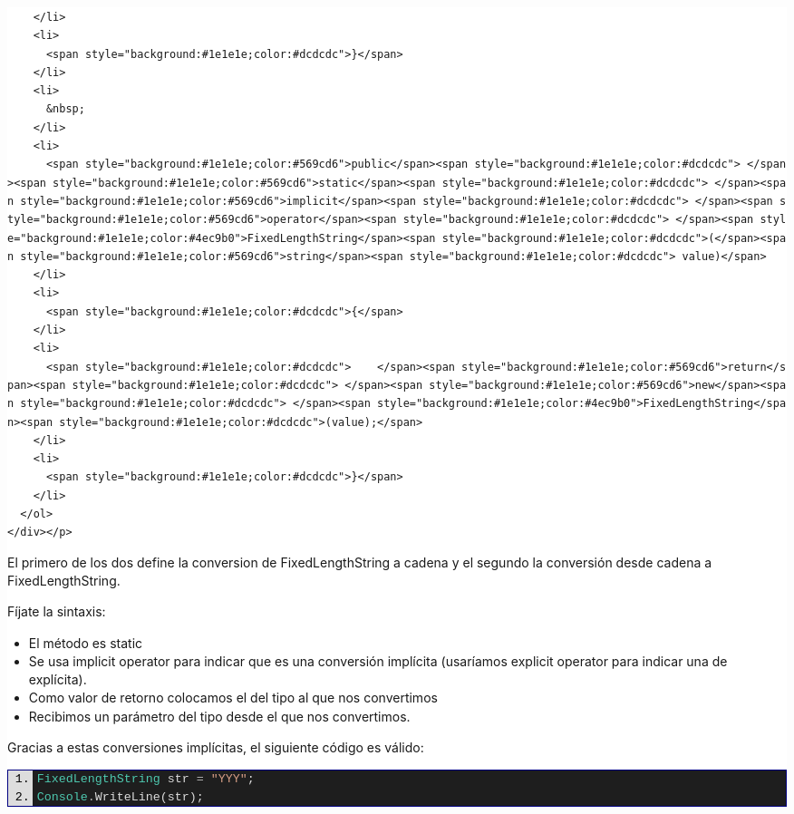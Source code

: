         </li>
        <li>
          <span style="background:#1e1e1e;color:#dcdcdc">}</span>
        </li>
        <li>
          &nbsp;
        </li>
        <li>
          <span style="background:#1e1e1e;color:#569cd6">public</span><span style="background:#1e1e1e;color:#dcdcdc"> </span><span style="background:#1e1e1e;color:#569cd6">static</span><span style="background:#1e1e1e;color:#dcdcdc"> </span><span style="background:#1e1e1e;color:#569cd6">implicit</span><span style="background:#1e1e1e;color:#dcdcdc"> </span><span style="background:#1e1e1e;color:#569cd6">operator</span><span style="background:#1e1e1e;color:#dcdcdc"> </span><span style="background:#1e1e1e;color:#4ec9b0">FixedLengthString</span><span style="background:#1e1e1e;color:#dcdcdc">(</span><span style="background:#1e1e1e;color:#569cd6">string</span><span style="background:#1e1e1e;color:#dcdcdc"> value)</span>
        </li>
        <li>
          <span style="background:#1e1e1e;color:#dcdcdc">{</span>
        </li>
        <li>
          <span style="background:#1e1e1e;color:#dcdcdc">    </span><span style="background:#1e1e1e;color:#569cd6">return</span><span style="background:#1e1e1e;color:#dcdcdc"> </span><span style="background:#1e1e1e;color:#569cd6">new</span><span style="background:#1e1e1e;color:#dcdcdc"> </span><span style="background:#1e1e1e;color:#4ec9b0">FixedLengthString</span><span style="background:#1e1e1e;color:#dcdcdc">(value);</span>
        </li>
        <li>
          <span style="background:#1e1e1e;color:#dcdcdc">}</span>
        </li>
      </ol>
    </div></p>
  </div></p>
</div>

El primero de los dos define la conversion de FixedLengthString a cadena y el segundo la conversión desde cadena a FixedLengthString.

Fíjate la sintaxis:

  * El método es static 
  * Se usa implicit operator para indicar que es una conversión implícita (usaríamos explicit operator para indicar una de explícita). 
  * Como valor de retorno colocamos el del tipo al que nos convertimos 
  * Recibimos un parámetro del tipo desde el que nos convertimos. 

Gracias a estas conversiones implícitas, el siguiente código es válido:

<div id="scid:9ce6104f-a9aa-4a17-a79f-3a39532ebf7c:0d7c8949-fe6e-4a5a-b7da-d5951ef6ab6a" class="wlWriterEditableSmartContent" style="float: none; padding-bottom: 0px; padding-top: 0px; padding-left: 0px; margin: 0px; display: inline; padding-right: 0px">
  <div style="border: #000080 1px solid; color: #000; font-family: 'Courier New', Courier, Monospace; font-size: 10pt">
    <div style="background: #ddd; max-height: 300px; overflow: auto">
      <ol start="1" style="background: #1e1e1e; margin: 0 0 0 2em; padding: 0 0 0 5px; white-space: nowrap">
        <li>
          <span style="background:#1e1e1e;color:#4ec9b0">FixedLengthString</span><span style="background:#1e1e1e;color:#dcdcdc"> str </span><span style="background:#1e1e1e;color:#b4b4b4">=</span><span style="background:#1e1e1e;color:#dcdcdc"> </span><span style="background:#1e1e1e;color:#d69d85">"YYY"</span><span style="background:#1e1e1e;color:#dcdcdc">;</span>
        </li>
        <li>
          <span style="background:#1e1e1e;color:#4ec9b0">Console</span><span style="background:#1e1e1e;color:#b4b4b4">.</span><span style="background:#1e1e1e;color:#dcdcdc">WriteLine(str);</span>
        </li>